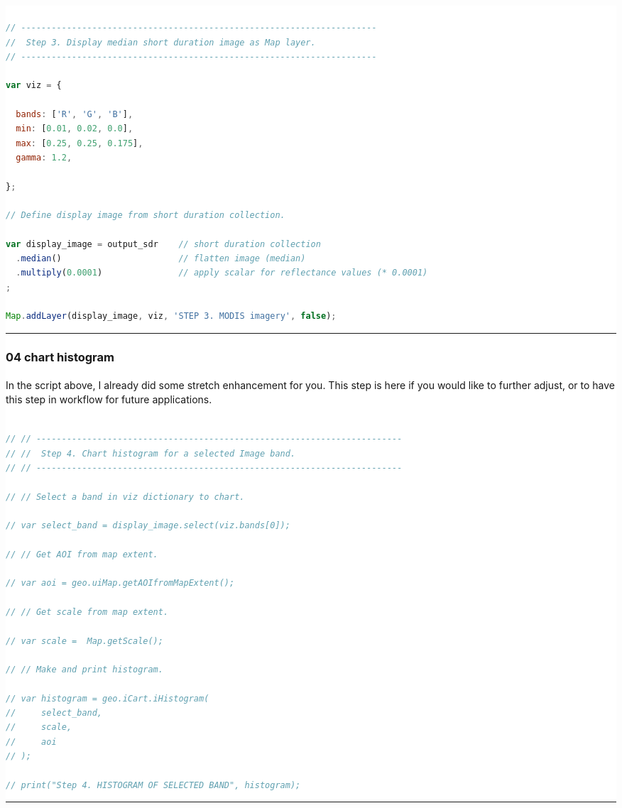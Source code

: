 ```js

// ----------------------------------------------------------------------
//  Step 3. Display median short duration image as Map layer.  
// ----------------------------------------------------------------------

var viz = {

  bands: ['R', 'G', 'B'],
  min: [0.01, 0.02, 0.0],
  max: [0.25, 0.25, 0.175],
  gamma: 1.2,

};

// Define display image from short duration collection. 

var display_image = output_sdr    // short duration collection
  .median()                       // flatten image (median)
  .multiply(0.0001)               // apply scalar for reflectance values (* 0.0001)  
;          

Map.addLayer(display_image, viz, 'STEP 3. MODIS imagery', false);

```

---

### __04 chart histogram__  

In the script above, I already did some stretch enhancement for you. This step is here if you would like to further adjust, or to have this step in workflow for future applications.  

```js

// // ------------------------------------------------------------------------
// //  Step 4. Chart histogram for a selected Image band.  
// // ------------------------------------------------------------------------

// // Select a band in viz dictionary to chart. 

// var select_band = display_image.select(viz.bands[0]);

// // Get AOI from map extent.

// var aoi = geo.uiMap.getAOIfromMapExtent();

// // Get scale from map extent.

// var scale =  Map.getScale();

// // Make and print histogram.

// var histogram = geo.iCart.iHistogram(
//     select_band, 
//     scale,
//     aoi                 
// );

// print("Step 4. HISTOGRAM OF SELECTED BAND", histogram);

```

---